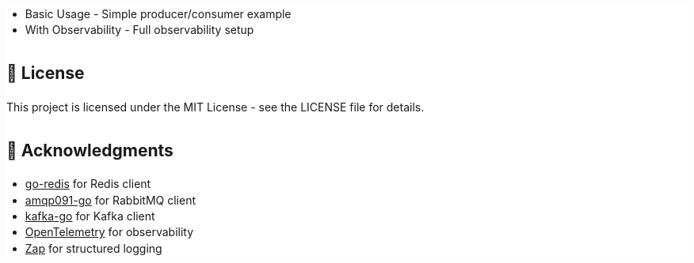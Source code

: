 - Basic Usage - Simple producer/consumer example
- With Observability - Full observability setup

## 📄 License
This project is licensed under the MIT License - see the LICENSE file for details.

## 🙏 Acknowledgments
- [go-redis](https://github.com/go-redis/redis) for Redis client
- [amqp091-go](https://github.com/rabbitmq/amqp091-go) for RabbitMQ client
- [kafka-go](https://github.com/segmentio/kafka-go) for Kafka client
- [OpenTelemetry](https://opentelemetry.io/docs/) for observability
- [Zap](https://github.com/uber-go/zap) for structured logging